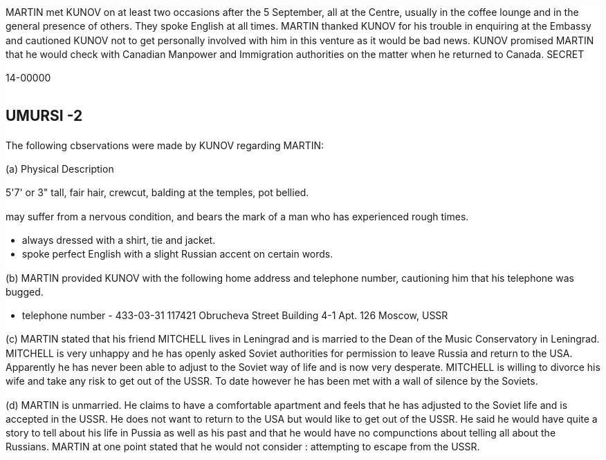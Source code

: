 MARTIN met KUNOV on at least two occasions after the
5 September, all at the Centre, usually in the coffee lounge and in
the general presence of others. They spoke English at all times.
MARTIN thanked KUNOV for his trouble in enquiring at the Embassy and
cautioned KUNOV not to get personally involved with him in this
venture as it would be bad news. KUNOV promised MARTIN that he would
check with Canadian Manpower and Immigration authorities on the
matter when he returned to Canada.
SECRET

14-00000

UMURSI
-2
-

The following cbservations were made by KUNOV
regarding MARTIN:

(a) Physical Description

5'7' or 3" tall, fair hair, crewcut, balding at the
temples, pot bellied.

may suffer from a nervous condition, and bears the
mark of a man who has experienced rough times.
- always dressed with a shirt, tie and jacket.
- spoke perfect English with a slight Russian accent
on certain words.

(b) MARTIN provided KUNOV with the following home address
and telephone number, cautioning him that his
telephone was bugged.
- telephone number - 433-03-31
117421 Obrucheva Street
Building 4-1
Apt. 126
Moscow, USSR

(c) MARTIN stated that his friend MITCHELL lives in
Leningrad and is married to the Dean of the Music
Conservatory in Leningrad. MITCHELL is very unhappy
and he has openly asked Soviet authorities for
permission to leave Russia and return to the USA.
Apparently he has never been able to adjust to the
Soviet way of life and is now very desperate.
MITCHELL is willing to divorce his wife and take any
risk to get out of the USSR. To date however he has
been met with a wall of silence by the Soviets.

(d) MARTIN is unmarried. He claims to have a comfortable
apartment and feels that he has adjusted to the Soviet
life and is accepted in the USSR. He does not want to
return to the USA but would like to get out of the USSR.
He said he would have quite a story to tell about his
life in Pussia as well as his past and that he would have
no compunctions about telling all about the Russians.
MARTIN at one point stated that he would not consider
: attempting to escape from the USSR.
